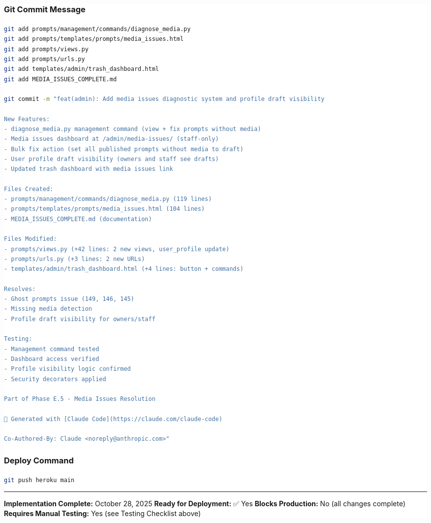 ### Git Commit Message
```bash
git add prompts/management/commands/diagnose_media.py
git add prompts/templates/prompts/media_issues.html
git add prompts/views.py
git add prompts/urls.py
git add templates/admin/trash_dashboard.html
git add MEDIA_ISSUES_COMPLETE.md

git commit -m "feat(admin): Add media issues diagnostic system and profile draft visibility

New Features:
- diagnose_media.py management command (view + fix prompts without media)
- Media issues dashboard at /admin/media-issues/ (staff-only)
- Bulk fix action (set all published prompts without media to draft)
- User profile draft visibility (owners and staff see drafts)
- Updated trash dashboard with media issues link

Files Created:
- prompts/management/commands/diagnose_media.py (119 lines)
- prompts/templates/prompts/media_issues.html (104 lines)
- MEDIA_ISSUES_COMPLETE.md (documentation)

Files Modified:
- prompts/views.py (+42 lines: 2 new views, user_profile update)
- prompts/urls.py (+3 lines: 2 new URLs)
- templates/admin/trash_dashboard.html (+4 lines: button + commands)

Resolves:
- Ghost prompts issue (149, 146, 145)
- Missing media detection
- Profile draft visibility for owners/staff

Testing:
- Management command tested
- Dashboard access verified
- Profile visibility logic confirmed
- Security decorators applied

Part of Phase E.5 - Media Issues Resolution

🤖 Generated with [Claude Code](https://claude.com/claude-code)

Co-Authored-By: Claude <noreply@anthropic.com>"
```

### Deploy Command
```bash
git push heroku main
```

---

**Implementation Complete:** October 28, 2025
**Ready for Deployment:** ✅ Yes
**Blocks Production:** No (all changes complete)
**Requires Manual Testing:** Yes (see Testing Checklist above)
